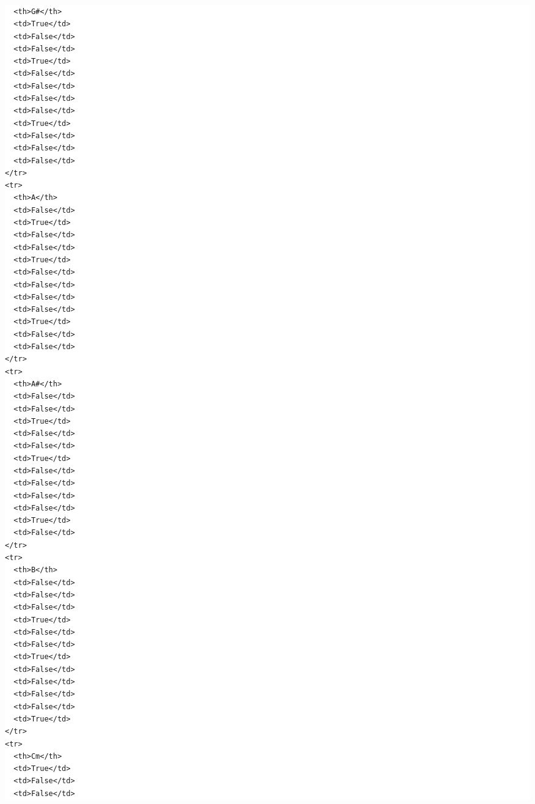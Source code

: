       <th>G#</th>
      <td>True</td>
      <td>False</td>
      <td>False</td>
      <td>True</td>
      <td>False</td>
      <td>False</td>
      <td>False</td>
      <td>False</td>
      <td>True</td>
      <td>False</td>
      <td>False</td>
      <td>False</td>
    </tr>
    <tr>
      <th>A</th>
      <td>False</td>
      <td>True</td>
      <td>False</td>
      <td>False</td>
      <td>True</td>
      <td>False</td>
      <td>False</td>
      <td>False</td>
      <td>False</td>
      <td>True</td>
      <td>False</td>
      <td>False</td>
    </tr>
    <tr>
      <th>A#</th>
      <td>False</td>
      <td>False</td>
      <td>True</td>
      <td>False</td>
      <td>False</td>
      <td>True</td>
      <td>False</td>
      <td>False</td>
      <td>False</td>
      <td>False</td>
      <td>True</td>
      <td>False</td>
    </tr>
    <tr>
      <th>B</th>
      <td>False</td>
      <td>False</td>
      <td>False</td>
      <td>True</td>
      <td>False</td>
      <td>False</td>
      <td>True</td>
      <td>False</td>
      <td>False</td>
      <td>False</td>
      <td>False</td>
      <td>True</td>
    </tr>
    <tr>
      <th>Cm</th>
      <td>True</td>
      <td>False</td>
      <td>False</td>